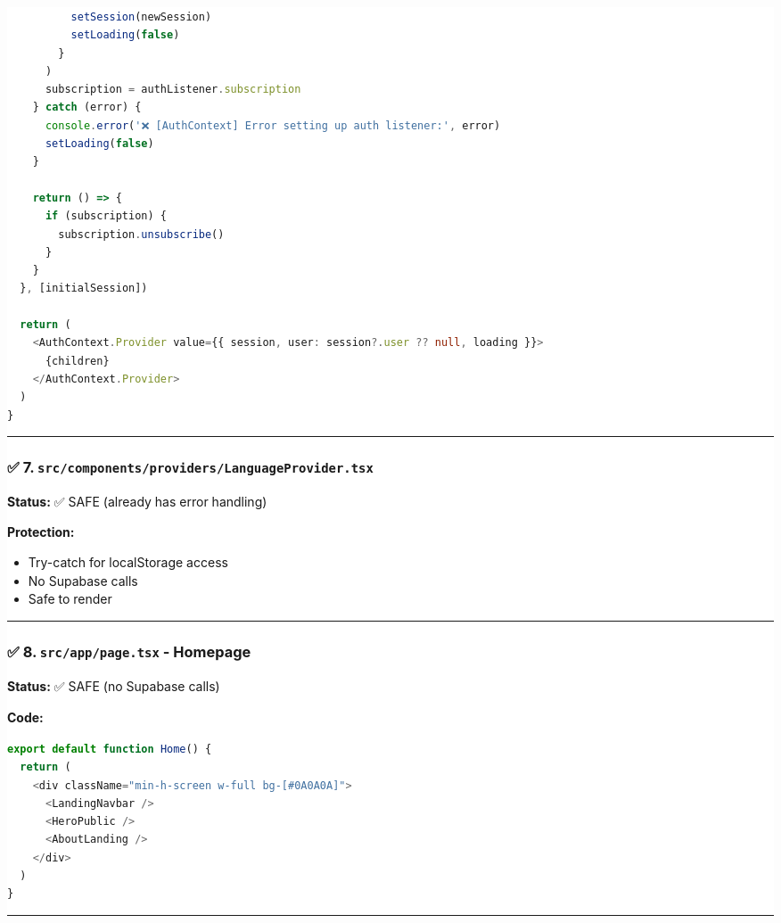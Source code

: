 ```typescript
          setSession(newSession)
          setLoading(false)
        }
      )
      subscription = authListener.subscription
    } catch (error) {
      console.error('❌ [AuthContext] Error setting up auth listener:', error)
      setLoading(false)
    }

    return () => {
      if (subscription) {
        subscription.unsubscribe()
      }
    }
  }, [initialSession])

  return (
    <AuthContext.Provider value={{ session, user: session?.user ?? null, loading }}>
      {children}
    </AuthContext.Provider>
  )
}
```

---

### ✅ 7. `src/components/providers/LanguageProvider.tsx`
**Status:** ✅ SAFE (already has error handling)

**Protection:**
- Try-catch for localStorage access
- No Supabase calls
- Safe to render

---

### ✅ 8. `src/app/page.tsx` - Homepage
**Status:** ✅ SAFE (no Supabase calls)

**Code:**
```typescript
export default function Home() {
  return (
    <div className="min-h-screen w-full bg-[#0A0A0A]">
      <LandingNavbar />
      <HeroPublic />
      <AboutLanding />
    </div>
  )
}
```

---
